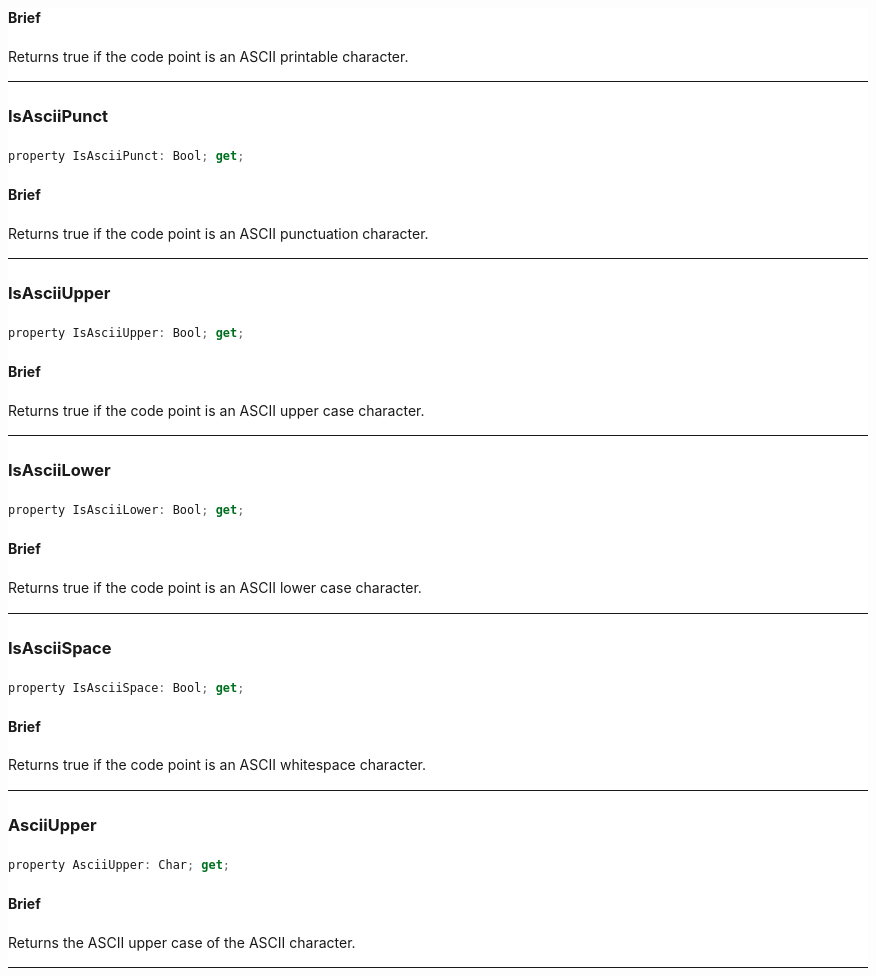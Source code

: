 #### Brief
Returns true if the code point is an ASCII printable character.
***

### IsAsciiPunct

```C#
property IsAsciiPunct: Bool; get;
```

#### Brief
Returns true if the code point is an ASCII punctuation character.
***

### IsAsciiUpper

```C#
property IsAsciiUpper: Bool; get;
```

#### Brief
Returns true if the code point is an ASCII upper case character.
***

### IsAsciiLower

```C#
property IsAsciiLower: Bool; get;
```

#### Brief
Returns true if the code point is an ASCII lower case character.
***

### IsAsciiSpace

```C#
property IsAsciiSpace: Bool; get;
```

#### Brief
Returns true if the code point is an ASCII whitespace character.
***

### AsciiUpper

```C#
property AsciiUpper: Char; get;
```

#### Brief
Returns the ASCII upper case of the ASCII character.
***
